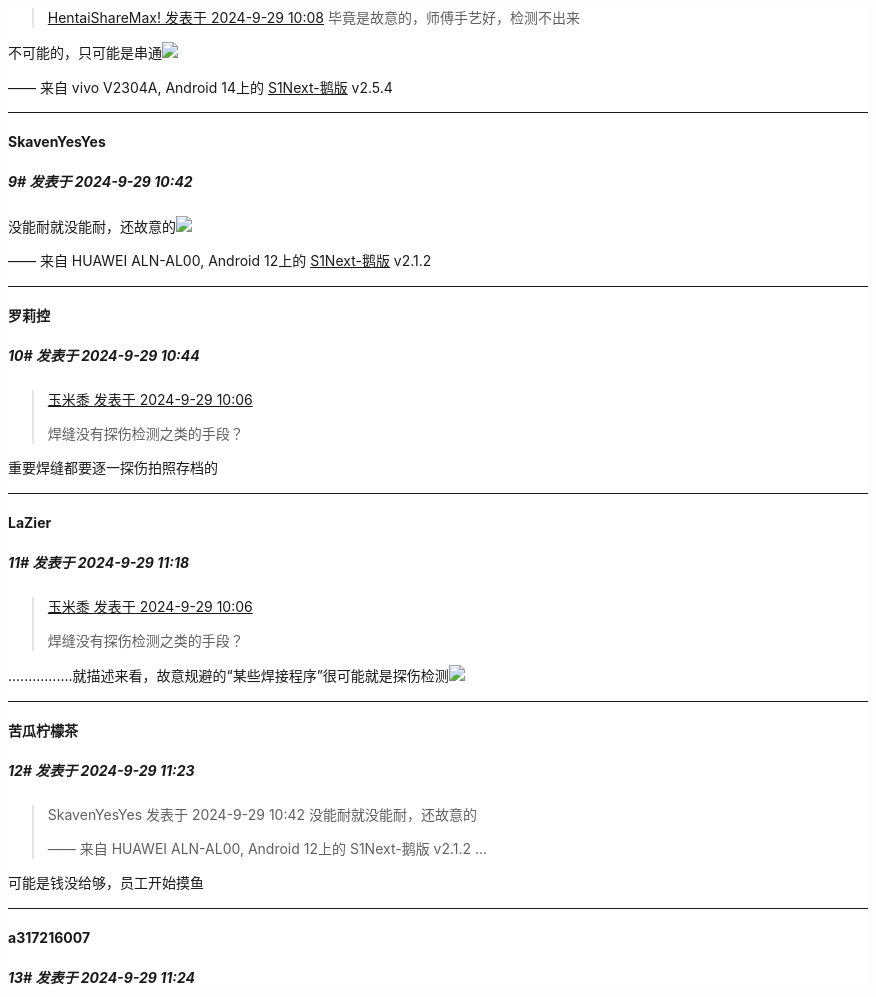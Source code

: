 <blockquote><a href="httphttps://bbs.saraba1st.com/2b/forum.php?mod=redirect&amp;goto=findpost&amp;pid=66337111&amp;ptid=2201389" target="_blank">HentaiShareMax! 发表于 2024-9-29 10:08</a>
毕竟是故意的，师傅手艺好，检测不出来</blockquote>
不可能的，只可能是串通<img src="https://static.saraba1st.com/image/smiley/face2017/067.png" referrerpolicy="no-referrer">

—— 来自 vivo V2304A, Android 14上的 [S1Next-鹅版](https://github.com/ykrank/S1-Next/releases) v2.5.4

*****

####  SkavenYesYes  
##### 9#       发表于 2024-9-29 10:42

没能耐就没能耐，还故意的<img src="https://static.saraba1st.com/image/smiley/face2017/065.png" referrerpolicy="no-referrer">

—— 来自 HUAWEI ALN-AL00, Android 12上的 [S1Next-鹅版](https://github.com/ykrank/S1-Next/releases) v2.1.2

*****

####  罗莉控  
##### 10#       发表于 2024-9-29 10:44

<blockquote><a href="httphttps://bbs.saraba1st.com/2b/forum.php?mod=redirect&amp;goto=findpost&amp;pid=66337076&amp;ptid=2201389" target="_blank">玉米黍 发表于 2024-9-29 10:06</a>

焊缝没有探伤检测之类的手段？</blockquote>
重要焊缝都要逐一探伤拍照存档的

*****

####  LaZier  
##### 11#       发表于 2024-9-29 11:18

<blockquote><a href="httphttps://bbs.saraba1st.com/2b/forum.php?mod=redirect&amp;goto=findpost&amp;pid=66337076&amp;ptid=2201389" target="_blank">玉米黍 发表于 2024-9-29 10:06</a>

焊缝没有探伤检测之类的手段？</blockquote>
................就描述来看，故意规避的“某些焊接程序”很可能就是探伤检测<img src="https://static.saraba1st.com/image/smiley/face2017/067.png" referrerpolicy="no-referrer">

*****

####  苦瓜柠檬茶  
##### 12#       发表于 2024-9-29 11:23

<blockquote>SkavenYesYes 发表于 2024-9-29 10:42
没能耐就没能耐，还故意的

—— 来自 HUAWEI ALN-AL00, Android 12上的 S1Next-鹅版 v2.1.2 ...</blockquote>
可能是钱没给够，员工开始摸鱼

*****

####  a317216007  
##### 13#       发表于 2024-9-29 11:24
